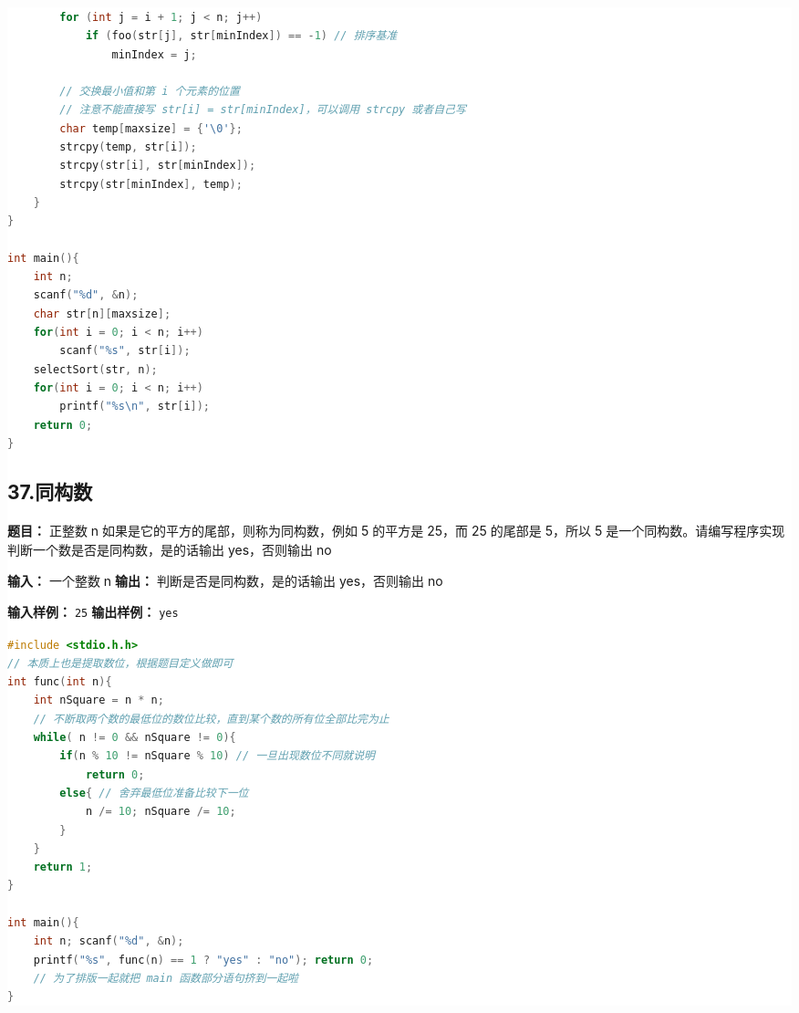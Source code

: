 ```c
        for (int j = i + 1; j < n; j++)
            if (foo(str[j], str[minIndex]) == -1) // 排序基准
                minIndex = j;

        // 交换最小值和第 i 个元素的位置
        // 注意不能直接写 str[i] = str[minIndex]，可以调用 strcpy 或者自己写
        char temp[maxsize] = {'\0'};
        strcpy(temp, str[i]);
        strcpy(str[i], str[minIndex]);
        strcpy(str[minIndex], temp);
    }
}

int main(){
    int n;
    scanf("%d", &n);
    char str[n][maxsize];
    for(int i = 0; i < n; i++)
        scanf("%s", str[i]);
    selectSort(str, n);
    for(int i = 0; i < n; i++)
        printf("%s\n", str[i]);
    return 0;
}
```

## 37.同构数

**题目：**
正整数 n 如果是它的平方的尾部，则称为同构数，例如 5 的平方是 25，而 25 的尾部是 5，所以 5 是一个同构数。请编写程序实现判断一个数是否是同构数，是的话输出 yes，否则输出 no

**输入：** 一个整数 n
**输出：** 判断是否是同构数，是的话输出 yes，否则输出 no

**输入样例：** `25`
**输出样例：** `yes`

```c
#include <stdio.h.h>  
// 本质上也是提取数位，根据题目定义做即可  
int func(int n){  
    int nSquare = n * n;  
    // 不断取两个数的最低位的数位比较，直到某个数的所有位全部比完为止  
    while( n != 0 && nSquare != 0){  
        if(n % 10 != nSquare % 10) // 一旦出现数位不同就说明  
            return 0;  
        else{ // 舍弃最低位准备比较下一位  
            n /= 10; nSquare /= 10;  
        }  
    }  
    return 1;  
}  
  
int main(){  
    int n; scanf("%d", &n);  
    printf("%s", func(n) == 1 ? "yes" : "no"); return 0;  
    // 为了排版一起就把 main 函数部分语句挤到一起啦  
}

```
